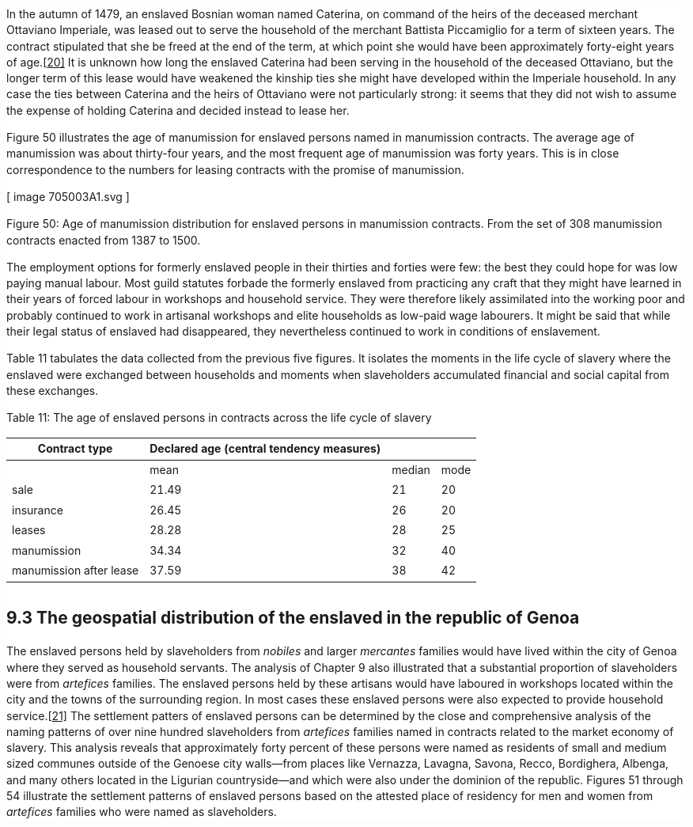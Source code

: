 In the autumn of 1479, an enslaved Bosnian woman named Caterina, on command of the heirs of the deceased merchant Ottaviano Imperiale, was leased out to serve the household of the merchant Battista Piccamiglio for a term of sixteen years. The contract stipulated that she be freed at the end of the term, at which point she would have been approximately forty-eight years of age.[[20\]](#_ftn20) It is unknown how long the enslaved Caterina had been serving in the household of the deceased Ottaviano, but the longer term of this lease would have weakened the kinship ties she might have developed within the Imperiale household. In any case the ties between Caterina and the heirs of Ottaviano were not particularly strong: it seems that they did not wish to assume the expense of holding Caterina and decided instead to lease her.

Figure 50 illustrates the age of manumission for enslaved persons named in manumission contracts. The average age of manumission was about thirty-four years, and the most frequent age of manumission was forty years. This is in close correspondence to the numbers for leasing contracts with the promise of manumission.

[ image 705003A1.svg ]

Figure 50: Age of manumission distribution for enslaved persons in manumission contracts. From the set of 308 manumission contracts enacted from 1387 to 1500.

The employment options for formerly enslaved people in their thirties and forties were few: the best they could hope for was low paying manual labour. Most guild statutes forbade the formerly enslaved from practicing any craft that they might have learned in their years of forced labour in workshops and household service. They were therefore likely assimilated into the working poor and probably continued to work in artisanal workshops and elite households as low-paid wage labourers. It might be said that while their legal status of enslaved had disappeared, they nevertheless continued to work in conditions of enslavement.

Table 11 tabulates the data collected from the previous five figures. It isolates the moments in the life cycle of slavery where the enslaved were exchanged between households and moments when slaveholders accumulated financial and social capital from these exchanges.

Table 11: The age of enslaved persons in contracts across the life cycle of slavery

| Contract type           | Declared age (central tendency measures) |        |      |
| ----------------------- | ---------------------------------------- | ------ | ---- |
|                         | mean                                     | median | mode |
| sale                    | 21.49                                    | 21     | 20   |
| insurance               | 26.45                                    | 26     | 20   |
| leases                  | 28.28                                    | 28     | 25   |
| manumission             | 34.34                                    | 32     | 40   |
| manumission after lease | 37.59                                    | 38     | 42   |

## 9.3 The geospatial distribution of the enslaved in the republic of Genoa

The enslaved persons held by slaveholders from *nobiles* and larger *mercantes* families would have lived within the city of Genoa where they served as household servants. The analysis of Chapter 9 also illustrated that a substantial proportion of slaveholders were from *artefices* families. The enslaved persons held by these artisans would have laboured in workshops located within the city and the towns of the surrounding region. In most cases these enslaved persons were also expected to provide household service.[[21\]](#_ftn21) The settlement patters of enslaved persons can be determined by the close and comprehensive analysis of the naming patterns of over nine hundred slaveholders from *artefices* families named in contracts related to the market economy of slavery. This analysis reveals that approximately forty percent of these persons were named as residents of small and medium sized communes outside of the Genoese city walls—from places like Vernazza, Lavagna, Savona, Recco, Bordighera, Albenga, and many others located in the Ligurian countryside—and which were also under the dominion of the republic. Figures 51 through 54 illustrate the settlement patterns of enslaved persons based on the attested place of residency for men and women from *artefices* families who were named as slaveholders.
